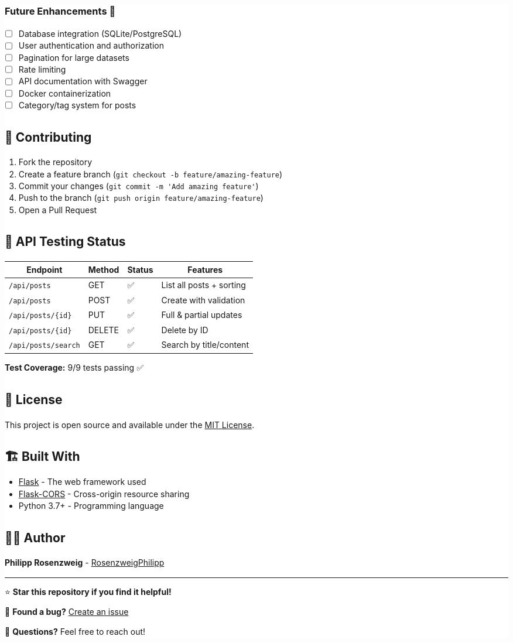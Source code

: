 ### Future Enhancements 🔮
- [ ] Database integration (SQLite/PostgreSQL)
- [ ] User authentication and authorization
- [ ] Pagination for large datasets
- [ ] Rate limiting
- [ ] API documentation with Swagger
- [ ] Docker containerization
- [ ] Category/tag system for posts

## 🤝 Contributing

1. Fork the repository
2. Create a feature branch (`git checkout -b feature/amazing-feature`)
3. Commit your changes (`git commit -m 'Add amazing feature'`)
4. Push to the branch (`git push origin feature/amazing-feature`)
5. Open a Pull Request

## 📝 API Testing Status

| Endpoint | Method | Status | Features |
|----------|--------|--------|----------|
| `/api/posts` | GET | ✅ | List all posts + sorting |
| `/api/posts` | POST | ✅ | Create with validation |
| `/api/posts/{id}` | PUT | ✅ | Full & partial updates |
| `/api/posts/{id}` | DELETE | ✅ | Delete by ID |
| `/api/posts/search` | GET | ✅ | Search by title/content |

**Test Coverage:** 9/9 tests passing ✅

## 📄 License

This project is open source and available under the [MIT License](LICENSE).

## 🏗️ Built With

- [Flask](https://flask.palletsprojects.com/) - The web framework used
- [Flask-CORS](https://flask-cors.readthedocs.io/) - Cross-origin resource sharing
- Python 3.7+ - Programming language

## 👨‍💻 Author

**Philipp Rosenzweig** - [RosenzweigPhilipp](https://github.com/RosenzweigPhilipp)

---

⭐ **Star this repository if you find it helpful!**

🐛 **Found a bug?** [Create an issue](https://github.com/RosenzweigPhilipp/MasterblogAPI/issues)

📧 **Questions?** Feel free to reach out!